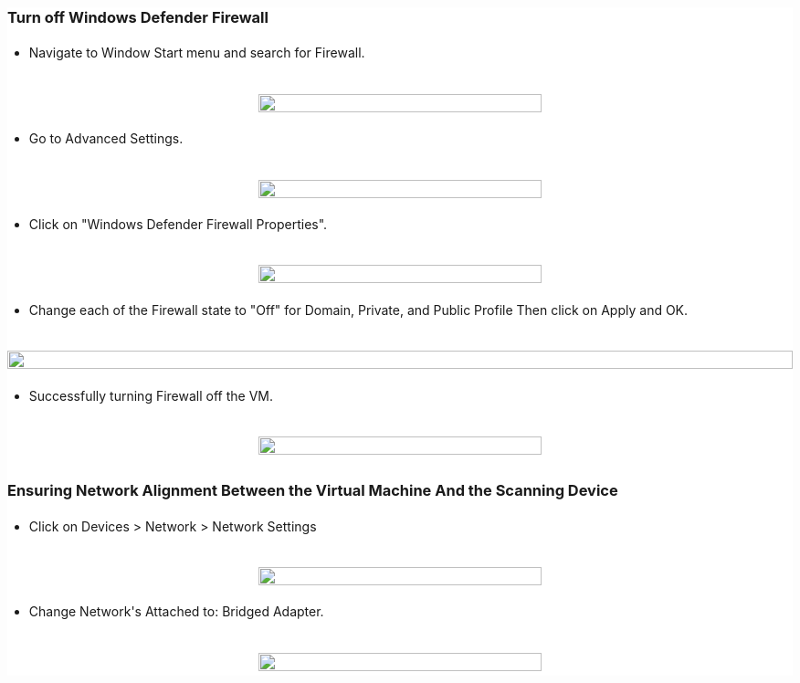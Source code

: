 <h3>Turn off Windows Defender Firewall</h3>

-  Navigate to Window Start menu and search for Firewall.

<p align="center">
<br/>
<img src="https://i.imgur.com/UQLnEEK.png" height="60%" width="60%" alt=""/>
<br />

-  Go to Advanced Settings.

<p align="center">
<br/>
<img src="https://i.imgur.com/ztEbGkH.png" height="60%" width="60%" alt=""/>
<br />

-  Click on "Windows Defender Firewall Properties".

<p align="center">
<br/>
<img src="https://i.imgur.com/Z2ozjjo.png" height="60%" width="60%" alt=""/>
<br />

-  Change each of the Firewall state to "Off" for Domain, Private, and Public Profile Then click on Apply and OK.

<p align="center">
<br/>
<img src="https://i.imgur.com/NpR2n42.png" height="100%" width="100%" alt=""/>
<br />

- Successfully turning Firewall off the VM.

<p align="center">
<br/>
<img src="https://i.imgur.com/ArAuxlf.png" height="60%" width="60%" alt=""/>
<br />


<h3>Ensuring Network Alignment Between the Virtual Machine And the Scanning Device</h3>

-  Click on Devices > Network > Network Settings

<p align="center">
<br/>
<img src="https://i.imgur.com/XULpvUd.png" height="60%" width="60%" alt=""/>
<br />

-  Change Network's Attached to: Bridged Adapter.

<p align="center">
<br/>
<img src="https://i.imgur.com/zCbpQKJ.png" height="60%" width="60%" alt=""/>
<br />
